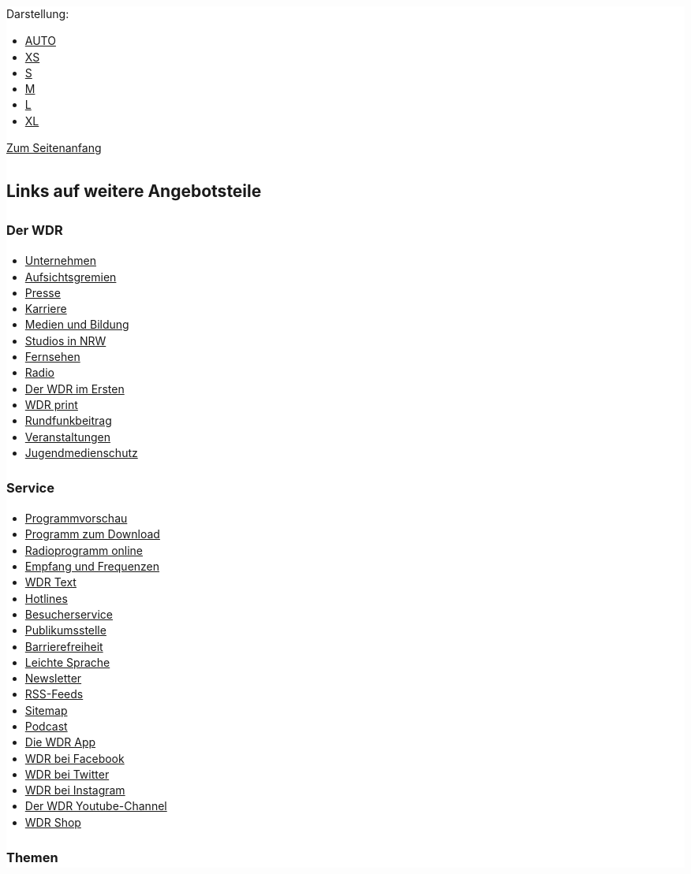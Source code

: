 <span>Darstellung:</span>
-   [AUTO](#)
-   [XS](#)
-   [S](#)
-   [M](#)
-   [L](#)
-   [XL](#)

<a href="#goToHead" class="button inv"><span>Zum Seitenanfang</span></a>

Links auf weitere Angebotsteile
-------------------------------

### Der WDR

-   [Unternehmen](/unternehmen/index.html)
-   [Aufsichtsgremien](/unternehmen/der-wdr/gremien/index.html)
-   [Presse](https://presse.wdr.de/plounge/index.html)
-   [Karriere](/unternehmen/der-wdr/karriere/index.html)
-   [Medien und Bildung](/unternehmen/der-wdr/medienundbildung/index.html)
-   [Studios in NRW](/unternehmen/der-wdr/standorte/studios/index.html)
-   [Fernsehen](/fernsehen/startseite/index.html)
-   [Radio](http://www1.wdr.de/radio/radiolayer-100.html)
-   [Der WDR im Ersten](/fernsehen/der-wdr-und-das-erste-100.html)
-   [WDR print](/unternehmen/der-wdr/serviceangebot/services/print/wdrprint130.html)
-   [Rundfunkbeitrag](http://www.rundfunkbeitrag.de/)
-   [Veranstaltungen](/veranstaltungen/index.html)
-   [Jugendmedienschutz](/unternehmen/der-wdr/profil/jugendmedienschutz/index.html)

### Service

-   [Programmvorschau](http://www.wdr.de/programmvorschau/)
-   [Programm zum Download](http://www.wdr.de/programmvorschau/download.html)
-   [Radioprogramm online](/unternehmen/der-wdr/programme/radioprogramm/index.html)
-   [Empfang und Frequenzen](/unternehmen/nb/technik/frequenzen182.html)
-   [WDR Text](/wdrtext/index.html)
-   [Hotlines](/unternehmen/der-wdr/serviceangebot/kontakt/hotlines-servicenummern100.html)
-   [Besucherservice](/unternehmen/der-wdr/serviceangebot/services/besucherservice100.html)
-   [Publikumsstelle](/unternehmen/der-wdr/serviceangebot/kontakt/publikumsstelle102.html)
-   [Barrierefreiheit](/hilfe/uebersicht-barrierefreiheit-100.html)
-   [Leichte Sprache](/hilfe/leichte-sprache/index.html)
-   [Newsletter](/hilfe/newsletter112.html)
-   [RSS-Feeds](/global/feeds100.html)
-   [Sitemap](/sitemap/index.html)
-   [Podcast](/mediathek/podcast/index.html)
-   [Die WDR App](/app/index.html)
-   [WDR bei Facebook](http://www.facebook.com/WDR)
-   [WDR bei Twitter](http://twitter.com/WDR)
-   [WDR bei Instagram](https://www.instagram.com/wdr/)
-   [Der WDR Youtube-Channel](http://www.youtube.com/channel/UCn7wWR5KnpX_N6ZaBNuyVYw)
-   [WDR Shop](http://www.wdr-mediagroup.com/programmvermarktung/produktvertrieb/wdrshop/#_bn)

### Themen
